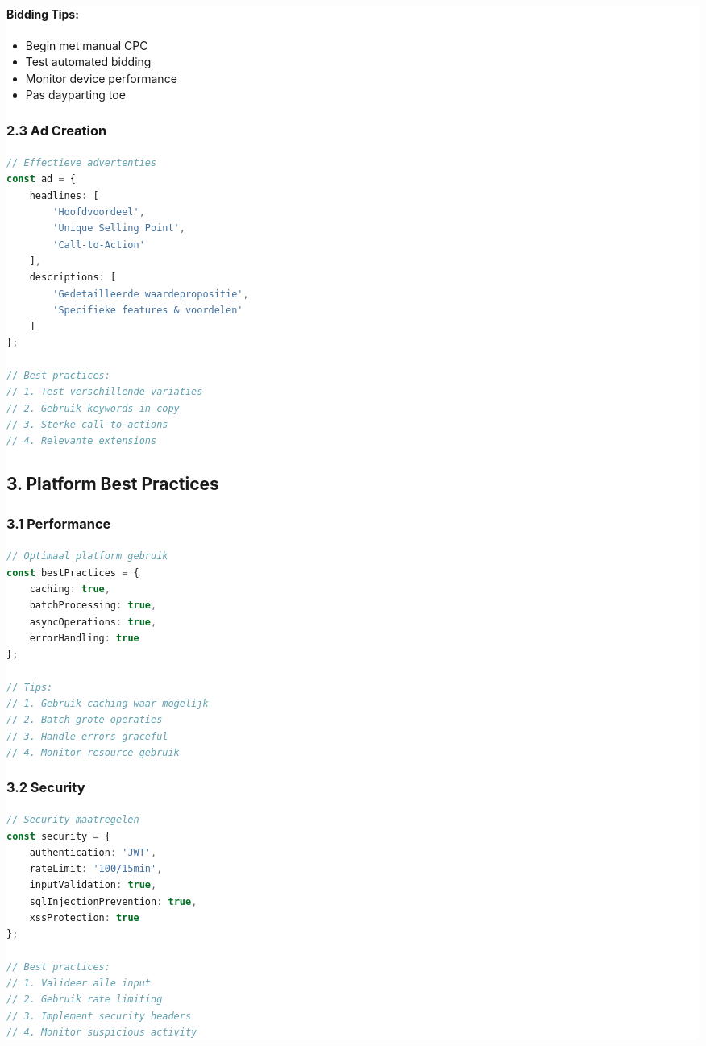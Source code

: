 #### Bidding Tips:
- Begin met manual CPC
- Test automated bidding
- Monitor device performance
- Pas dayparting toe

### 2.3 Ad Creation
```typescript
// Effectieve advertenties
const ad = {
    headlines: [
        'Hoofdvoordeel',
        'Unique Selling Point',
        'Call-to-Action'
    ],
    descriptions: [
        'Gedetailleerde waardepropositie',
        'Specifieke features & voordelen'
    ]
};

// Best practices:
// 1. Test verschillende variaties
// 2. Gebruik keywords in copy
// 3. Sterke call-to-actions
// 4. Relevante extensions
```

## 3. Platform Best Practices

### 3.1 Performance
```typescript
// Optimaal platform gebruik
const bestPractices = {
    caching: true,
    batchProcessing: true,
    asyncOperations: true,
    errorHandling: true
};

// Tips:
// 1. Gebruik caching waar mogelijk
// 2. Batch grote operaties
// 3. Handle errors graceful
// 4. Monitor resource gebruik
```

### 3.2 Security
```typescript
// Security maatregelen
const security = {
    authentication: 'JWT',
    rateLimit: '100/15min',
    inputValidation: true,
    sqlInjectionPrevention: true,
    xssProtection: true
};

// Best practices:
// 1. Valideer alle input
// 2. Gebruik rate limiting
// 3. Implement security headers
// 4. Monitor suspicious activity
```